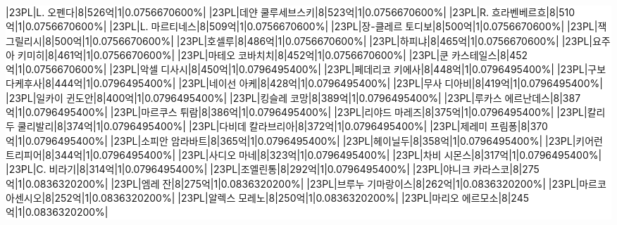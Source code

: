 |23PL|L. 오펜다|8|526억|1|0.0756670600%|
|23PL|데얀 쿨루세브스키|8|523억|1|0.0756670600%|
|23PL|R. 흐라벤베르흐|8|510억|1|0.0756670600%|
|23PL|L. 마르티네스|8|509억|1|0.0756670600%|
|23PL|장-클레르 토디보|8|500억|1|0.0756670600%|
|23PL|잭 그릴리시|8|500억|1|0.0756670600%|
|23PL|호셀루|8|486억|1|0.0756670600%|
|23PL|하피냐|8|465억|1|0.0756670600%|
|23PL|요주아 키미히|8|461억|1|0.0756670600%|
|23PL|마테오 코바치치|8|452억|1|0.0756670600%|
|23PL|쿤 카스테일스|8|452억|1|0.0756670600%|
|23PL|악셀 디사시|8|450억|1|0.0796495400%|
|23PL|페데리코 키에사|8|448억|1|0.0796495400%|
|23PL|구보 다케후사|8|444억|1|0.0796495400%|
|23PL|네이선 아케|8|428억|1|0.0796495400%|
|23PL|무사 디아비|8|419억|1|0.0796495400%|
|23PL|일카이 귄도안|8|400억|1|0.0796495400%|
|23PL|킹슬레 코망|8|389억|1|0.0796495400%|
|23PL|루카스 에르난데스|8|387억|1|0.0796495400%|
|23PL|마르쿠스 튀람|8|386억|1|0.0796495400%|
|23PL|리야드 마레즈|8|375억|1|0.0796495400%|
|23PL|칼리두 쿨리발리|8|374억|1|0.0796495400%|
|23PL|다비데 칼라브리아|8|372억|1|0.0796495400%|
|23PL|제레미 프림퐁|8|370억|1|0.0796495400%|
|23PL|소피안 암라바트|8|365억|1|0.0796495400%|
|23PL|헤이닐두|8|358억|1|0.0796495400%|
|23PL|키어런 트리피어|8|344억|1|0.0796495400%|
|23PL|사디오 마네|8|323억|1|0.0796495400%|
|23PL|차비 시몬스|8|317억|1|0.0796495400%|
|23PL|C. 비라기|8|314억|1|0.0796495400%|
|23PL|조엘린통|8|292억|1|0.0796495400%|
|23PL|야니크 카라스코|8|275억|1|0.0836320200%|
|23PL|엠레 잔|8|275억|1|0.0836320200%|
|23PL|브루누 기마랑이스|8|262억|1|0.0836320200%|
|23PL|마르코 아센시오|8|252억|1|0.0836320200%|
|23PL|알렉스 모레노|8|250억|1|0.0836320200%|
|23PL|마리오 에르모소|8|245억|1|0.0836320200%|